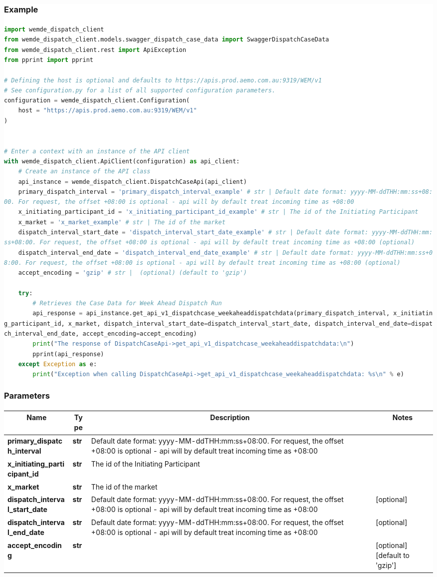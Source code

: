 ### Example


```python
import wemde_dispatch_client
from wemde_dispatch_client.models.swagger_dispatch_case_data import SwaggerDispatchCaseData
from wemde_dispatch_client.rest import ApiException
from pprint import pprint

# Defining the host is optional and defaults to https://apis.prod.aemo.com.au:9319/WEM/v1
# See configuration.py for a list of all supported configuration parameters.
configuration = wemde_dispatch_client.Configuration(
    host = "https://apis.prod.aemo.com.au:9319/WEM/v1"
)


# Enter a context with an instance of the API client
with wemde_dispatch_client.ApiClient(configuration) as api_client:
    # Create an instance of the API class
    api_instance = wemde_dispatch_client.DispatchCaseApi(api_client)
    primary_dispatch_interval = 'primary_dispatch_interval_example' # str | Default date format: yyyy-MM-ddTHH:mm:ss+08:00. For request, the offset +08:00 is optional - api will by default treat incoming time as +08:00
    x_initiating_participant_id = 'x_initiating_participant_id_example' # str | The id of the Initiating Participant
    x_market = 'x_market_example' # str | The id of the market
    dispatch_interval_start_date = 'dispatch_interval_start_date_example' # str | Default date format: yyyy-MM-ddTHH:mm:ss+08:00. For request, the offset +08:00 is optional - api will by default treat incoming time as +08:00 (optional)
    dispatch_interval_end_date = 'dispatch_interval_end_date_example' # str | Default date format: yyyy-MM-ddTHH:mm:ss+08:00. For request, the offset +08:00 is optional - api will by default treat incoming time as +08:00 (optional)
    accept_encoding = 'gzip' # str |  (optional) (default to 'gzip')

    try:
        # Retrieves the Case Data for Week Ahead Dispatch Run
        api_response = api_instance.get_api_v1_dispatchcase_weekaheaddispatchdata(primary_dispatch_interval, x_initiating_participant_id, x_market, dispatch_interval_start_date=dispatch_interval_start_date, dispatch_interval_end_date=dispatch_interval_end_date, accept_encoding=accept_encoding)
        print("The response of DispatchCaseApi->get_api_v1_dispatchcase_weekaheaddispatchdata:\n")
        pprint(api_response)
    except Exception as e:
        print("Exception when calling DispatchCaseApi->get_api_v1_dispatchcase_weekaheaddispatchdata: %s\n" % e)
```



### Parameters


Name | Type | Description  | Notes
------------- | ------------- | ------------- | -------------
 **primary_dispatch_interval** | **str**| Default date format: yyyy-MM-ddTHH:mm:ss+08:00. For request, the offset +08:00 is optional - api will by default treat incoming time as +08:00 | 
 **x_initiating_participant_id** | **str**| The id of the Initiating Participant | 
 **x_market** | **str**| The id of the market | 
 **dispatch_interval_start_date** | **str**| Default date format: yyyy-MM-ddTHH:mm:ss+08:00. For request, the offset +08:00 is optional - api will by default treat incoming time as +08:00 | [optional] 
 **dispatch_interval_end_date** | **str**| Default date format: yyyy-MM-ddTHH:mm:ss+08:00. For request, the offset +08:00 is optional - api will by default treat incoming time as +08:00 | [optional] 
 **accept_encoding** | **str**|  | [optional] [default to &#39;gzip&#39;]
